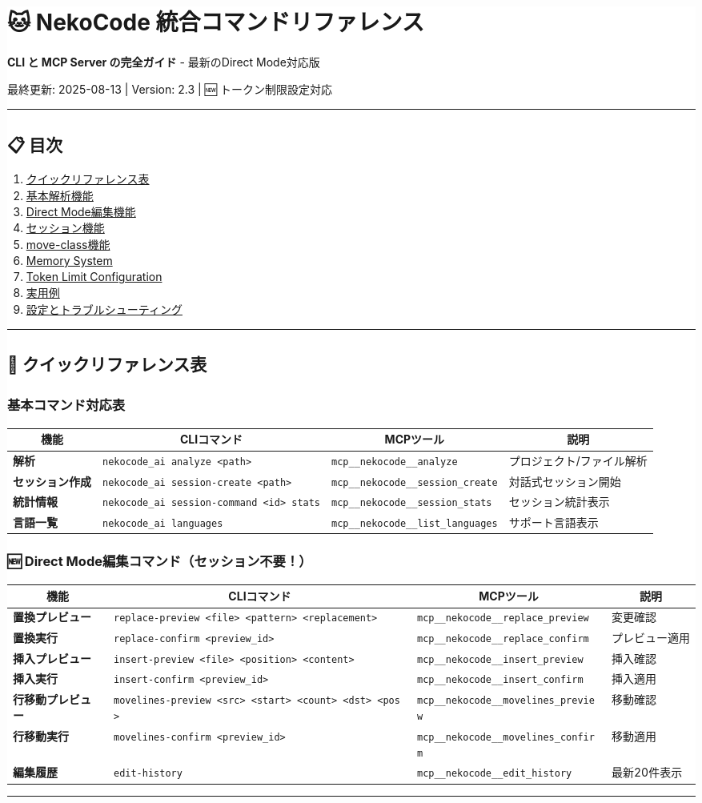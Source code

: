 # 🐱 NekoCode 統合コマンドリファレンス

**CLI と MCP Server の完全ガイド** - 最新のDirect Mode対応版

最終更新: 2025-08-13 | Version: 2.3 | 🆕 トークン制限設定対応

---

## 📋 目次

1. [クイックリファレンス表](#クイックリファレンス表)
2. [基本解析機能](#基本解析機能)
3. [Direct Mode編集機能](#direct-mode編集機能)
4. [セッション機能](#セッション機能)  
5. [move-class機能](#move-class機能)
6. [Memory System](#memory-system)
7. [Token Limit Configuration](#token-limit-configuration)
8. [実用例](#実用例)
9. [設定とトラブルシューティング](#設定とトラブルシューティング)

---

## 🚀 クイックリファレンス表

### 基本コマンド対応表

| 機能 | CLIコマンド | MCPツール | 説明 |
|------|-------------|-----------|------|
| **解析** | `nekocode_ai analyze <path>` | `mcp__nekocode__analyze` | プロジェクト/ファイル解析 |
| **セッション作成** | `nekocode_ai session-create <path>` | `mcp__nekocode__session_create` | 対話式セッション開始 |
| **統計情報** | `nekocode_ai session-command <id> stats` | `mcp__nekocode__session_stats` | セッション統計表示 |
| **言語一覧** | `nekocode_ai languages` | `mcp__nekocode__list_languages` | サポート言語表示 |

### 🆕 Direct Mode編集コマンド（セッション不要！）

| 機能 | CLIコマンド | MCPツール | 説明 |
|------|-------------|-----------|------|
| **置換プレビュー** | `replace-preview <file> <pattern> <replacement>` | `mcp__nekocode__replace_preview` | 変更確認 |
| **置換実行** | `replace-confirm <preview_id>` | `mcp__nekocode__replace_confirm` | プレビュー適用 |
| **挿入プレビュー** | `insert-preview <file> <position> <content>` | `mcp__nekocode__insert_preview` | 挿入確認 |
| **挿入実行** | `insert-confirm <preview_id>` | `mcp__nekocode__insert_confirm` | 挿入適用 |
| **行移動プレビュー** | `movelines-preview <src> <start> <count> <dst> <pos>` | `mcp__nekocode__movelines_preview` | 移動確認 |
| **行移動実行** | `movelines-confirm <preview_id>` | `mcp__nekocode__movelines_confirm` | 移動適用 |
| **編集履歴** | `edit-history` | `mcp__nekocode__edit_history` | 最新20件表示 |

---